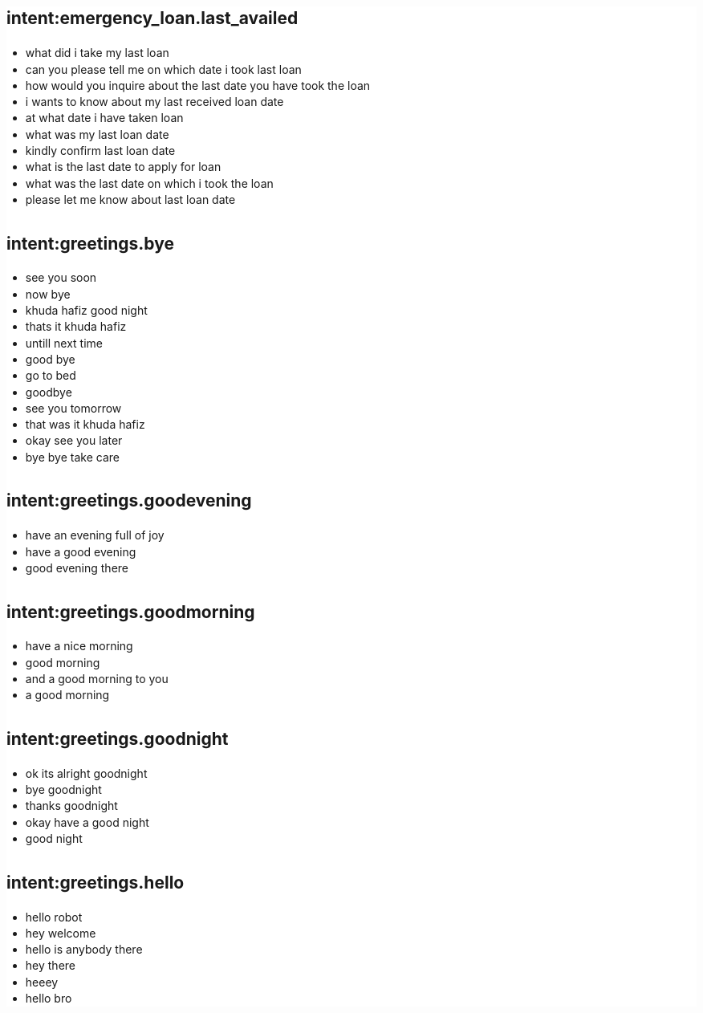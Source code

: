 ## intent:emergency_loan.last_availed
- what did i take my last loan
- can you please tell me on which date i took last loan
- how would you inquire about the last date you have took the loan
- i wants to know about my last received loan date
- at what date i have taken loan
- what was my last loan date
- kindly confirm last loan date
- what is the last date to apply for loan
- what was the last date on which i took the loan
- please let me know about last loan date

## intent:greetings.bye
- see you soon
- now bye
- khuda hafiz good night
- thats it khuda hafiz
- untill next time
- good bye
- go to bed
- goodbye
- see you tomorrow
- that was it  khuda hafiz
- okay see you later
- bye bye take care

## intent:greetings.goodevening
- have an evening full of joy
- have a good evening
- good evening there

## intent:greetings.goodmorning
- have a nice morning
- good morning
- and a good morning to you
- a good morning

## intent:greetings.goodnight
- ok its alright  goodnight
- bye goodnight
- thanks goodnight
- okay have a good night
- good night

## intent:greetings.hello
- hello robot
- hey welcome
- hello is anybody there
- hey there
- heeey
- hello bro
